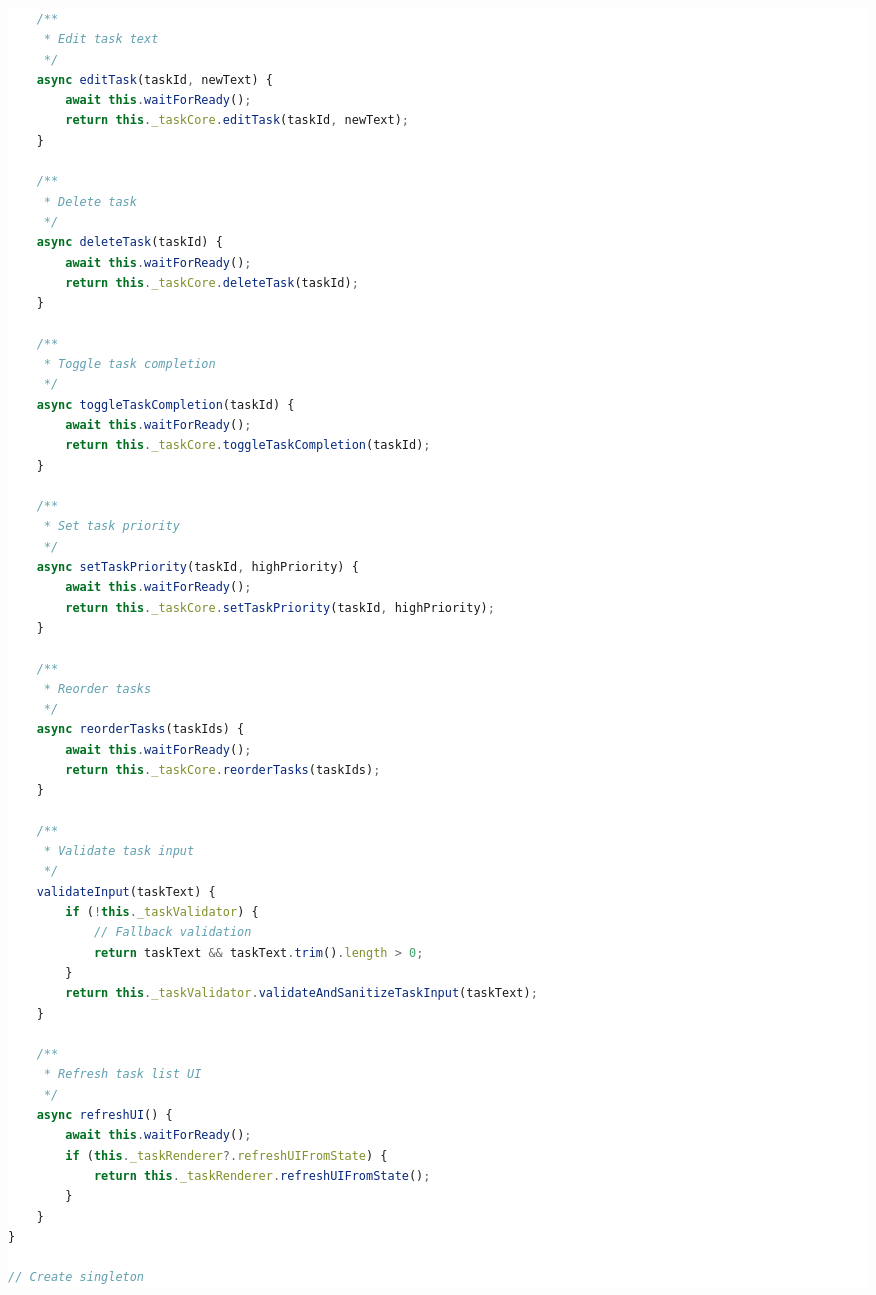 ```javascript
    /**
     * Edit task text
     */
    async editTask(taskId, newText) {
        await this.waitForReady();
        return this._taskCore.editTask(taskId, newText);
    }

    /**
     * Delete task
     */
    async deleteTask(taskId) {
        await this.waitForReady();
        return this._taskCore.deleteTask(taskId);
    }

    /**
     * Toggle task completion
     */
    async toggleTaskCompletion(taskId) {
        await this.waitForReady();
        return this._taskCore.toggleTaskCompletion(taskId);
    }

    /**
     * Set task priority
     */
    async setTaskPriority(taskId, highPriority) {
        await this.waitForReady();
        return this._taskCore.setTaskPriority(taskId, highPriority);
    }

    /**
     * Reorder tasks
     */
    async reorderTasks(taskIds) {
        await this.waitForReady();
        return this._taskCore.reorderTasks(taskIds);
    }

    /**
     * Validate task input
     */
    validateInput(taskText) {
        if (!this._taskValidator) {
            // Fallback validation
            return taskText && taskText.trim().length > 0;
        }
        return this._taskValidator.validateAndSanitizeTaskInput(taskText);
    }

    /**
     * Refresh task list UI
     */
    async refreshUI() {
        await this.waitForReady();
        if (this._taskRenderer?.refreshUIFromState) {
            return this._taskRenderer.refreshUIFromState();
        }
    }
}

// Create singleton
```